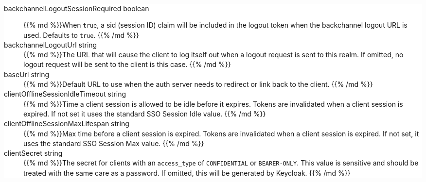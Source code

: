 <a href="#backchannellogoutsessionrequired_nodejs" style="color: inherit; text-decoration: inherit;">backchannel<wbr>Logout<wbr>Session<wbr>Required</a>
</span>
        <span class="property-indicator"></span>
        <span class="property-type">boolean</span>
    </dt>
    <dd>{{% md %}}When `true`, a sid (session ID) claim will be included in the logout token when the backchannel logout URL is used. Defaults to `true`.
{{% /md %}}</dd><dt class="property-optional"
            title="Optional">
        <span id="backchannellogouturl_nodejs">
<a href="#backchannellogouturl_nodejs" style="color: inherit; text-decoration: inherit;">backchannel<wbr>Logout<wbr>Url</a>
</span>
        <span class="property-indicator"></span>
        <span class="property-type">string</span>
    </dt>
    <dd>{{% md %}}The URL that will cause the client to log itself out when a logout request is sent to this realm. If omitted, no logout request will be sent to the client is this case.
{{% /md %}}</dd><dt class="property-optional"
            title="Optional">
        <span id="baseurl_nodejs">
<a href="#baseurl_nodejs" style="color: inherit; text-decoration: inherit;">base<wbr>Url</a>
</span>
        <span class="property-indicator"></span>
        <span class="property-type">string</span>
    </dt>
    <dd>{{% md %}}Default URL to use when the auth server needs to redirect or link back to the client.
{{% /md %}}</dd><dt class="property-optional"
            title="Optional">
        <span id="clientofflinesessionidletimeout_nodejs">
<a href="#clientofflinesessionidletimeout_nodejs" style="color: inherit; text-decoration: inherit;">client<wbr>Offline<wbr>Session<wbr>Idle<wbr>Timeout</a>
</span>
        <span class="property-indicator"></span>
        <span class="property-type">string</span>
    </dt>
    <dd>{{% md %}}Time a client session is allowed to be idle before it expires. Tokens are invalidated when a client session is expired. If not set it uses the standard SSO Session Idle value.
{{% /md %}}</dd><dt class="property-optional"
            title="Optional">
        <span id="clientofflinesessionmaxlifespan_nodejs">
<a href="#clientofflinesessionmaxlifespan_nodejs" style="color: inherit; text-decoration: inherit;">client<wbr>Offline<wbr>Session<wbr>Max<wbr>Lifespan</a>
</span>
        <span class="property-indicator"></span>
        <span class="property-type">string</span>
    </dt>
    <dd>{{% md %}}Max time before a client session is expired. Tokens are invalidated when a client session is expired. If not set, it uses the standard SSO Session Max value.
{{% /md %}}</dd><dt class="property-optional"
            title="Optional">
        <span id="clientsecret_nodejs">
<a href="#clientsecret_nodejs" style="color: inherit; text-decoration: inherit;">client<wbr>Secret</a>
</span>
        <span class="property-indicator"></span>
        <span class="property-type">string</span>
    </dt>
    <dd>{{% md %}}The secret for clients with an `access_type` of `CONFIDENTIAL` or `BEARER-ONLY`. This value is sensitive and should be treated with the same care as a password. If omitted, this will be generated by Keycloak.
{{% /md %}}</dd><dt class="property-optional"
            title="Optional">